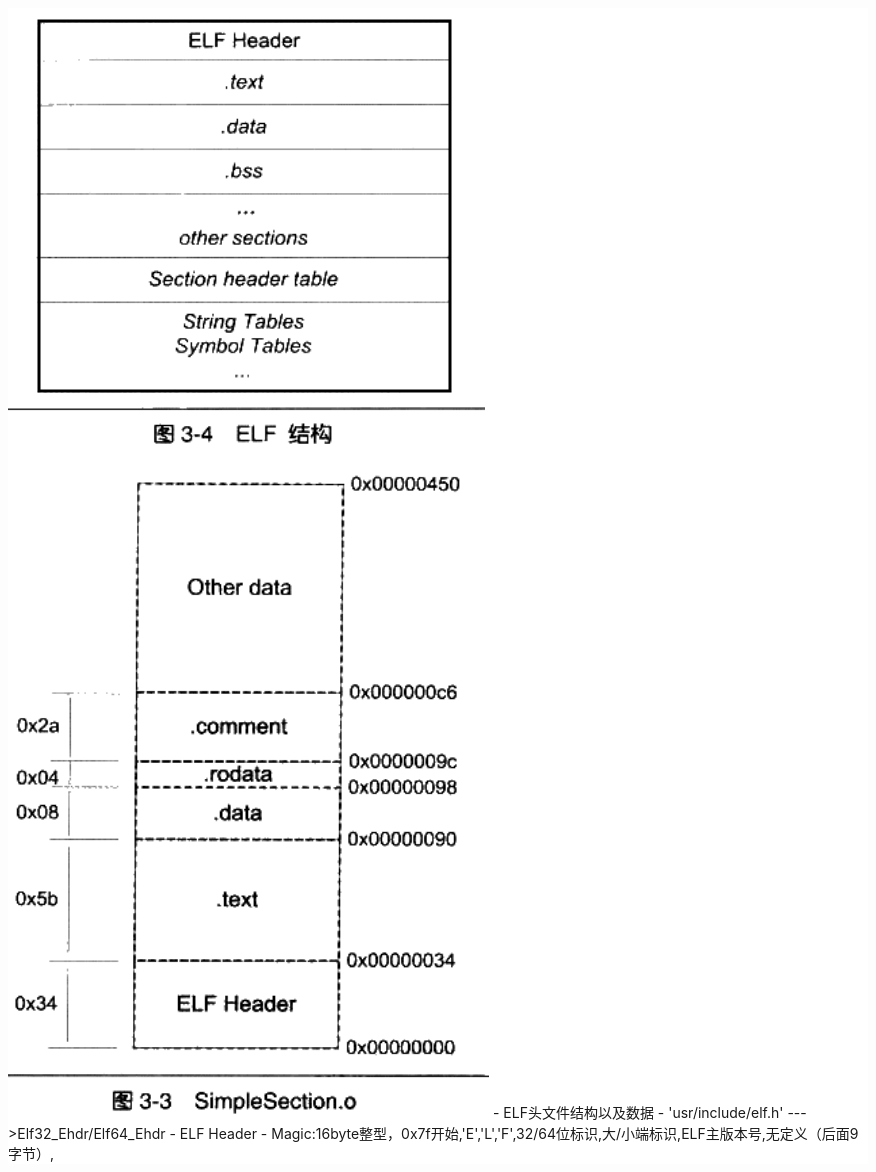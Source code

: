  <img src="./res/3.3ELF结构.png" alt="3.3ELF结构.png" />
  <img src="./res/3.3ELF文件结构.png" alt="3.3ELF文件结构.png" />
- ELF头文件结构以及数据
  - 'usr/include/elf.h' --->Elf32_Ehdr/Elf64_Ehdr
- ELF Header
  - Magic:16byte整型，0x7f开始,'E','L','F',32/64位标识,大/小端标识,ELF主版本号,无定义（后面9字节）,
